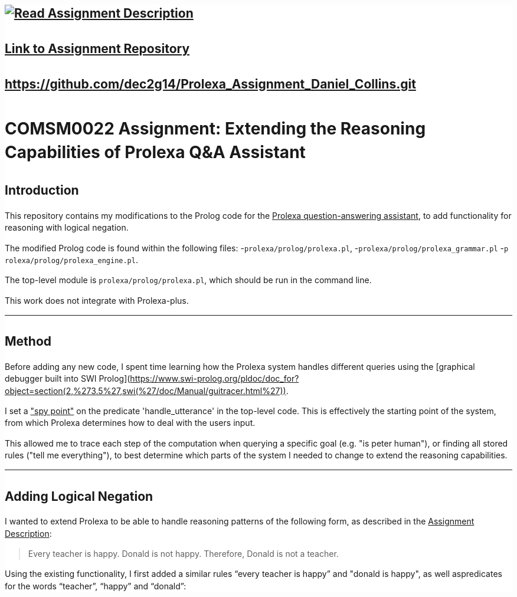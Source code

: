 [![Read Assignment Description](https://img.shields.io/badge/assignment-description-blue)](assignment.md)  
---
## [Link to Assignment Repository](https://github.com/dec2g14/Prolexa_Assignment_Daniel_Collins.git) ##
https://github.com/dec2g14/Prolexa_Assignment_Daniel_Collins.git
---

# COMSM0022 Assignment: Extending the Reasoning Capabilities of Prolexa Q&A Assistant #
## Introduction ##
This repository contains my modifications to the Prolog code for the [Prolexa question-answering assistant](https://github.com/simply-logical/ComputationalLogic), to add functionality for reasoning with logical negation.

The modified Prolog code is found within the following files: 
-`prolexa/prolog/prolexa.pl`, 
-`prolexa/prolog/prolexa_grammar.pl`
-`prolexa/prolog/prolexa_engine.pl`. 

The top-level module is `prolexa/prolog/prolexa.pl`, which should be run in the command line. 

This work does not integrate with Prolexa-plus. 


---
## Method ##
Before adding any new code, I spent time learning how the Prolexa system handles different queries using the [graphical debugger built into SWI Prolog](https://www.swi-prolog.org/pldoc/doc_for?object=section(2,%273.5%27,swi(%27/doc/Manual/guitracer.html%27)).

I set a ["spy point"](https://www.swi-prolog.org/pldoc/man?predicate=spy/1) on the predicate 'handle_utterance' in the top-level code. This is effectively the starting point of the system, from which Prolexa determines how to deal with the users input.

This allowed me to trace each step of the computation when querying a specific goal (e.g. "is peter human"), or finding all stored rules ("tell me everything"), to best determine which parts of the system I needed to change to extend the reasoning capabilities.

---
## Adding Logical Negation ##

I wanted to extend Prolexa to be able to handle reasoning patterns of the following form, as described in the [Assignment Description](assignment.md):

> Every teacher is happy. 
> Donald is not happy. 
> Therefore, Donald is not a teacher.

Using the existing functionality, I first added a similar rules “every teacher is happy” and "donald is happy", as well aspredicates for the words “teacher”, “happy” and “donald”:

